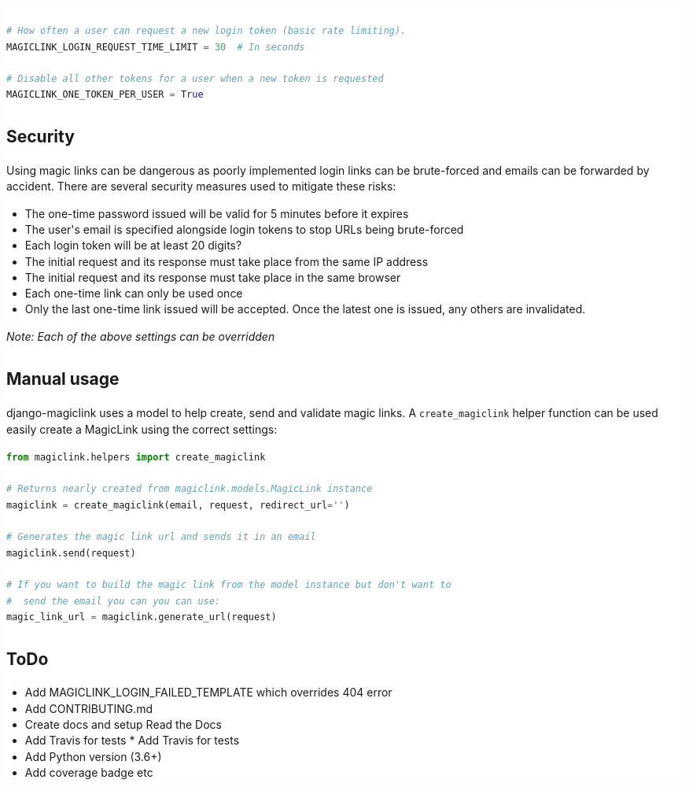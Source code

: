 ```python

# How often a user can request a new login token (basic rate limiting).
MAGICLINK_LOGIN_REQUEST_TIME_LIMIT = 30  # In seconds

# Disable all other tokens for a user when a new token is requested
MAGICLINK_ONE_TOKEN_PER_USER = True
```


## Security

Using magic links can be dangerous as poorly implemented login links can be brute-forced and emails can be forwarded by accident. There are several security measures used to mitigate these risks:

* The one-time password issued will be valid for 5 minutes before it expires
* The user's email is specified alongside login tokens to stop URLs being brute-forced
* Each login token will be at least 20 digits?
* The initial request and its response must take place from the same IP address
* The initial request and its response must take place in the same browser
* Each one-time link can only be used once
* Only the last one-time link issued will be accepted. Once the latest one is issued, any others are invalidated.

*Note: Each of the above settings can be overridden*


## Manual usage

django-magiclink uses a model to help create, send and validate magic links. A `create_magiclink` helper function can be used easily create a MagicLink using the correct settings:

```python
from magiclink.helpers import create_magiclink

# Returns nearly created from magiclink.models.MagicLink instance
magiclink = create_magiclink(email, request, redirect_url='')

# Generates the magic link url and sends it in an email
magiclink.send(request)

# If you want to build the magic link from the model instance but don't want to
#  send the email you can you can use:
magic_link_url = magiclink.generate_url(request)
```


## ToDo
* Add MAGICLINK_LOGIN_FAILED_TEMPLATE which overrides 404 error
* Add CONTRIBUTING.md
* Create docs and setup Read the Docs
* Add Travis for tests  * Add Travis for tests
* Add Python version (3.6+)
* Add coverage badge etc

